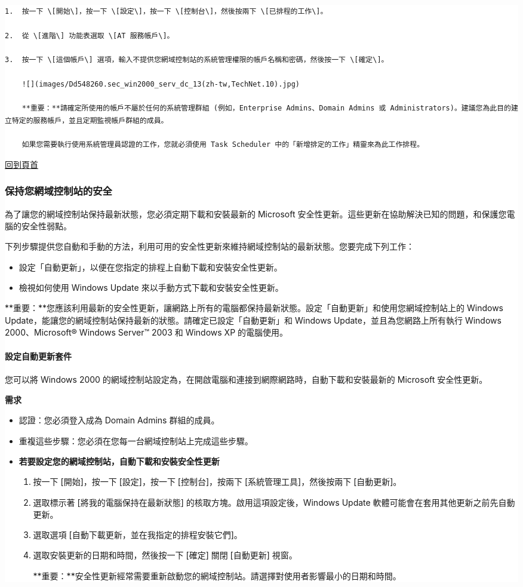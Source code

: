     1.  按一下 \[開始\]，按一下 \[設定\]，按一下 \[控制台\]，然後按兩下 \[已排程的工作\]。

    2.  從 \[進階\] 功能表選取 \[AT 服務帳戶\]。

    3.  按一下 \[這個帳戶\] 選項，輸入不提供您網域控制站的系統管理權限的帳戶名稱和密碼，然後按一下 \[確定\]。

        ![](images/Dd548260.sec_win2000_serv_dc_13(zh-tw,TechNet.10).jpg)

        **重要：**請確定所使用的帳戶不屬於任何的系統管理群組 (例如，Enterprise Admins、Domain Admins 或 Administrators)。建議您為此目的建立特定的服務帳戶，並且定期監視帳戶群組的成員。

        如果您需要執行使用系統管理員認證的工作，您就必須使用 Task Scheduler 中的「新增排定的工作」精靈來為此工作排程。

[](#mainsection)[回到頁首](#mainsection)

### 保持您網域控制站的安全

為了讓您的網域控制站保持最新狀態，您必須定期下載和安裝最新的 Microsoft 安全性更新。這些更新在協助解決已知的問題，和保護您電腦的安全性弱點。

下列步驟提供您自動和手動的方法，利用可用的安全性更新來維持網域控制站的最新狀態。您要完成下列工作：

-   設定「自動更新」，以便在您指定的排程上自動下載和安裝安全性更新。

-   檢視如何使用 Windows Update 來以手動方式下載和安裝安全性更新。

**重要：**您應該利用最新的安全性更新，讓網路上所有的電腦都保持最新狀態。設定「自動更新」和使用您網域控制站上的 Windows Update，能讓您的網域控制站保持最新的狀態。請確定已設定「自動更新」和 Windows Update，並且為您網路上所有執行 Windows 2000、Microsoft® Windows Server™ 2003 和 Windows XP 的電腦使用。

#### 設定自動更新套件

您可以將 Windows 2000 的網域控制站設定為，在開啟電腦和連接到網際網路時，自動下載和安裝最新的 Microsoft 安全性更新。

**需求**

-   認證：您必須登入成為 Domain Admins 群組的成員。

-   重複這些步驟：您必須在您每一台網域控制站上完成這些步驟。



-   **若要設定您的網域控制站，自動下載和安裝安全性更新**

    1.  按一下 \[開始\]，按一下 \[設定\]，按一下 \[控制台\]，按兩下 \[系統管理工具\]，然後按兩下 \[自動更新\]。

    2.  選取標示著 \[將我的電腦保持在最新狀態\] 的核取方塊。啟用這項設定後，Windows Update 軟體可能會在套用其他更新之前先自動更新。

    3.  選取選項 \[自動下載更新，並在我指定的排程安裝它們\]。

    4.  選取安裝更新的日期和時間，然後按一下 \[確定\] 關閉 \[自動更新\] 視窗。

        **重要：**安全性更新經常需要重新啟動您的網域控制站。請選擇對使用者影響最小的日期和時間。
